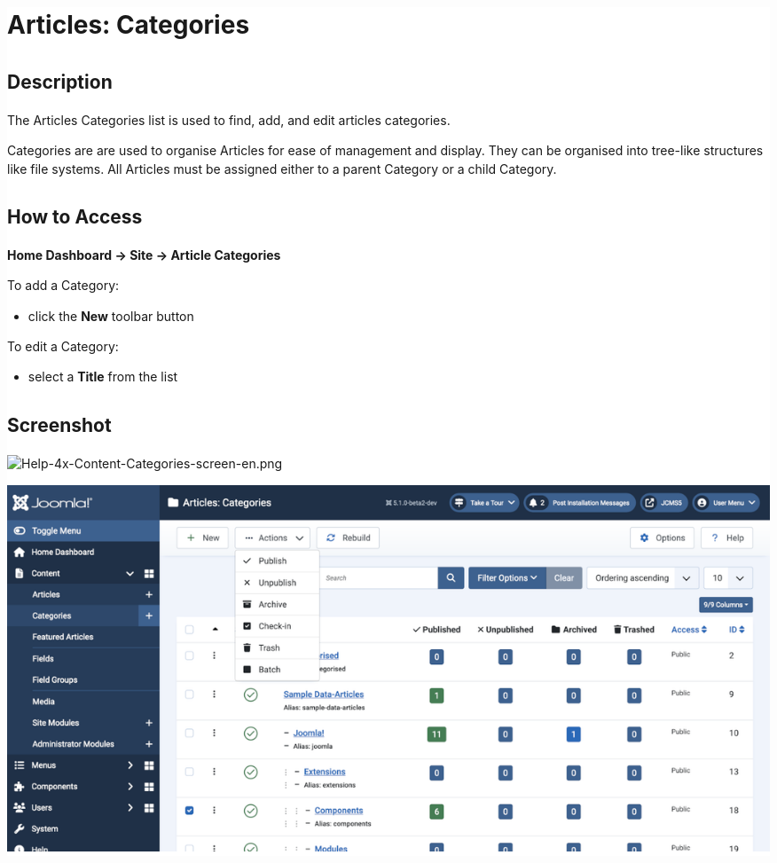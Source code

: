 
# Articles: Categories

## Description

The Articles Categories list is used to find, add, and edit articles
categories.

Categories are are used to organise Articles for ease of management and
display. They can be organised into tree-like structures like file
systems. All Articles must be assigned either to a parent Category or a
child Category.

## How to Access

**Home Dashboard **→** Site **→** Article Categories**

To add a Category:

- click the **New** toolbar button

To edit a Category:

- select a **Title** from the list

## Screenshot

<img
src="https://docs.joomla.org/images/thumb/8/8d/Help-4x-Content-Categories-screen-en.png/800px-Help-4x-Content-Categories-screen-en.png"
decoding="async"
srcset="https://docs.joomla.org/images/thumb/8/8d/Help-4x-Content-Categories-screen-en.png/1200px-Help-4x-Content-Categories-screen-en.png 1.5x, https://docs.joomla.org/images/thumb/8/8d/Help-4x-Content-Categories-screen-en.png/1600px-Help-4x-Content-Categories-screen-en.png 2x"
data-file-width="2880" data-file-height="1530" width="800" height="425"
alt="Help-4x-Content-Categories-screen-en.png" />

![Articles: Categories list](../../../../images/help/en/articles/articles-categories-screenshot.png "Articles: Categories list")
